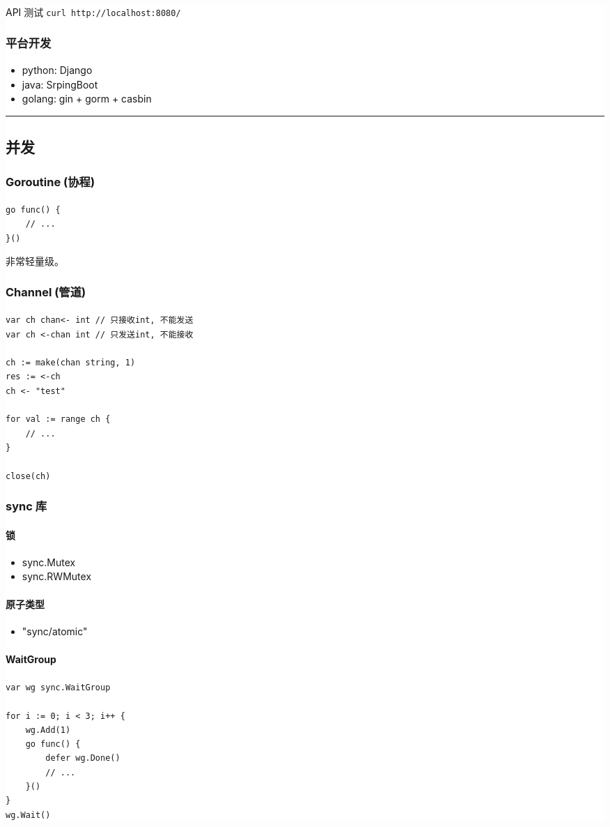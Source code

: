 API 测试 `curl http://localhost:8080/`

### 平台开发

- python: Django
- java: SrpingBoot
- golang: gin + gorm + casbin

------

## 并发

### Goroutine (协程)

```golang
go func() {
	// ...
}()
```

非常轻量级。

### Channel (管道)

```golang
var ch chan<- int // 只接收int, 不能发送
var ch <-chan int // 只发送int, 不能接收

ch := make(chan string, 1)
res := <-ch
ch <- "test"

for val := range ch {
	// ...
}

close(ch)
```

### sync 库

#### 锁

- sync.Mutex
- sync.RWMutex

#### 原子类型

- "sync/atomic"

#### WaitGroup

```golang
var wg sync.WaitGroup

for i := 0; i < 3; i++ {
	wg.Add(1)
	go func() {
		defer wg.Done()
		// ...
	}()
}
wg.Wait()
```
